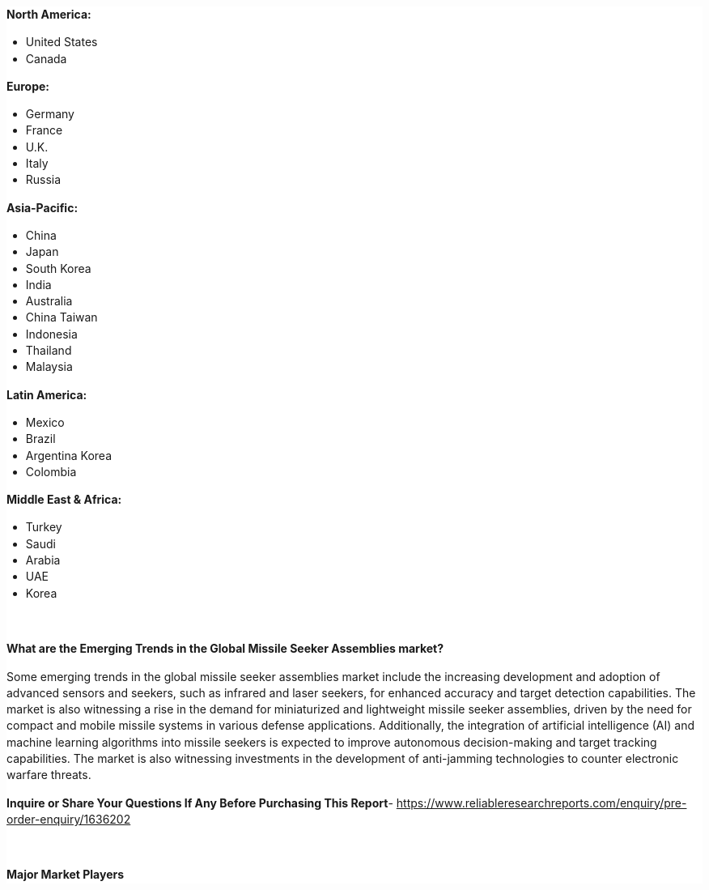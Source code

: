 <p>
    <p> <strong> North America: </strong>
        <ul>
            <li>United States</li>
            <li>Canada</li>
        </ul>
        </p> 
    <p> <strong> Europe: </strong>
        <ul>
            <li>Germany</li>
            <li>France</li>
            <li>U.K.</li>
            <li>Italy</li>
            <li>Russia</li>
        </ul>
        </p> 
    <p> <strong> Asia-Pacific: </strong>
        <ul>
            <li>China</li>
            <li>Japan</li>
            <li>South Korea</li>
            <li>India</li>
            <li>Australia</li>
            <li>China Taiwan</li>
            <li>Indonesia</li>
            <li>Thailand</li>
            <li>Malaysia</li>
        </ul>
        </p> 
    <p> <strong> Latin America: </strong>
        <ul>
            <li>Mexico</li>
            <li>Brazil</li>
            <li>Argentina Korea</li>
            <li>Colombia</li>
        </ul>
        </p> 
    <p> <strong> Middle East & Africa: </strong>
        <ul>
            <li>Turkey</li>
            <li>Saudi</li>
            <li>Arabia</li>
            <li>UAE</li>
            <li>Korea</li>
        </ul>
    </p>
    </p>
<p>&nbsp;</p>
<p><strong>What are the Emerging Trends in the Global Missile Seeker Assemblies market?</strong></p>
<p><p>Some emerging trends in the global missile seeker assemblies market include the increasing development and adoption of advanced sensors and seekers, such as infrared and laser seekers, for enhanced accuracy and target detection capabilities. The market is also witnessing a rise in the demand for miniaturized and lightweight missile seeker assemblies, driven by the need for compact and mobile missile systems in various defense applications. Additionally, the integration of artificial intelligence (AI) and machine learning algorithms into missile seekers is expected to improve autonomous decision-making and target tracking capabilities. The market is also witnessing investments in the development of anti-jamming technologies to counter electronic warfare threats.</p></p>
<p><strong>Inquire or Share Your Questions If Any Before Purchasing This Report</strong>- <a href="https://www.reliableresearchreports.com/enquiry/pre-order-enquiry/1636202">https://www.reliableresearchreports.com/enquiry/pre-order-enquiry/1636202</a></p>
<p>&nbsp;</p>
<p><strong>Major Market Players</strong></p>